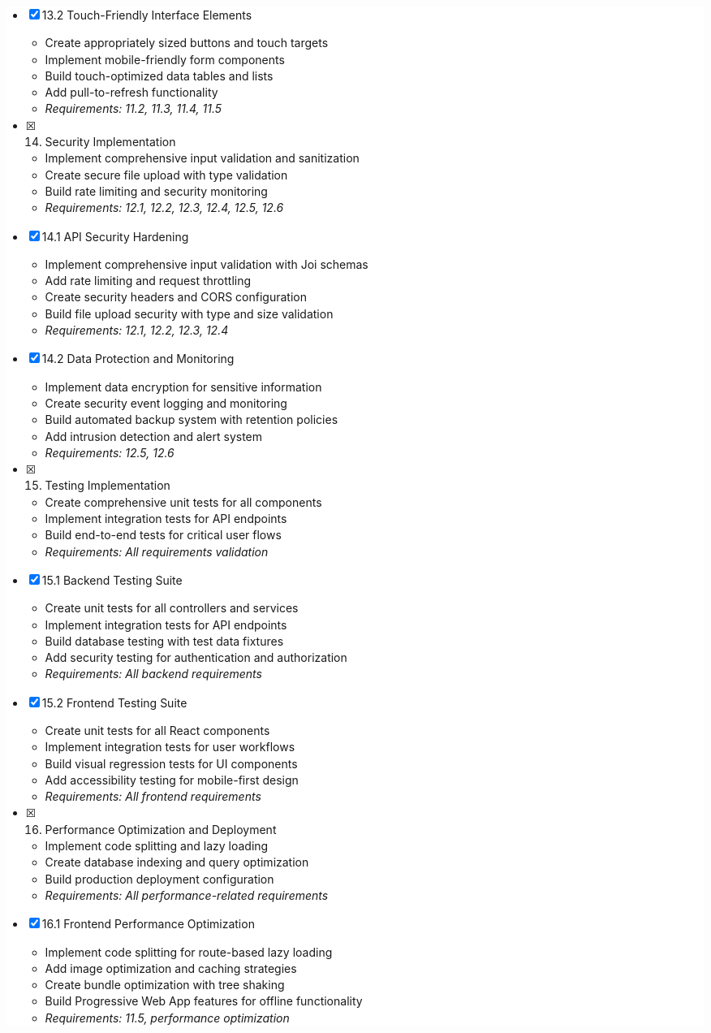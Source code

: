 - [x] 13.2 Touch-Friendly Interface Elements
  - Create appropriately sized buttons and touch targets
  - Implement mobile-friendly form components
  - Build touch-optimized data tables and lists
  - Add pull-to-refresh functionality
  - _Requirements: 11.2, 11.3, 11.4, 11.5_

- [x] 14. Security Implementation
  - Implement comprehensive input validation and sanitization
  - Create secure file upload with type validation
  - Build rate limiting and security monitoring
  - _Requirements: 12.1, 12.2, 12.3, 12.4, 12.5, 12.6_

- [x] 14.1 API Security Hardening
  - Implement comprehensive input validation with Joi schemas
  - Add rate limiting and request throttling
  - Create security headers and CORS configuration
  - Build file upload security with type and size validation
  - _Requirements: 12.1, 12.2, 12.3, 12.4_

- [x] 14.2 Data Protection and Monitoring
  - Implement data encryption for sensitive information
  - Create security event logging and monitoring
  - Build automated backup system with retention policies
  - Add intrusion detection and alert system
  - _Requirements: 12.5, 12.6_

- [x] 15. Testing Implementation
  - Create comprehensive unit tests for all components
  - Implement integration tests for API endpoints
  - Build end-to-end tests for critical user flows
  - _Requirements: All requirements validation_

- [x] 15.1 Backend Testing Suite
  - Create unit tests for all controllers and services
  - Implement integration tests for API endpoints
  - Build database testing with test data fixtures
  - Add security testing for authentication and authorization
  - _Requirements: All backend requirements_

- [x] 15.2 Frontend Testing Suite
  - Create unit tests for all React components
  - Implement integration tests for user workflows
  - Build visual regression tests for UI components
  - Add accessibility testing for mobile-first design
  - _Requirements: All frontend requirements_

- [x] 16. Performance Optimization and Deployment
  - Implement code splitting and lazy loading
  - Create database indexing and query optimization
  - Build production deployment configuration
  - _Requirements: All performance-related requirements_

- [x] 16.1 Frontend Performance Optimization
  - Implement code splitting for route-based lazy loading
  - Add image optimization and caching strategies
  - Create bundle optimization with tree shaking
  - Build Progressive Web App features for offline functionality
  - _Requirements: 11.5, performance optimization_
